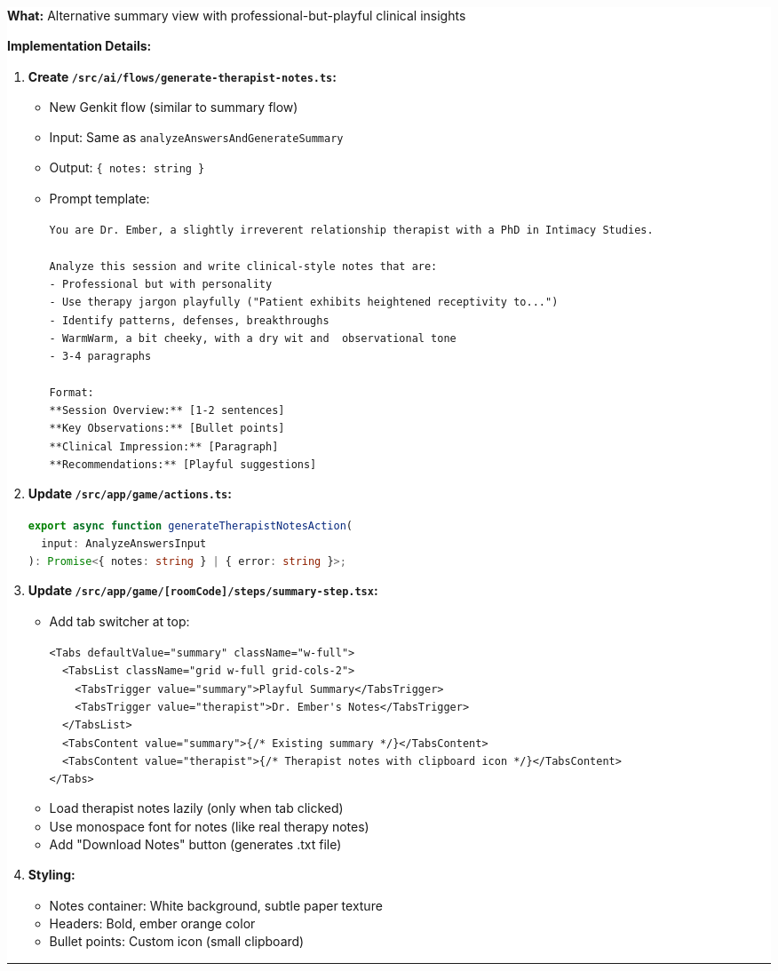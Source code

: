 **What:** Alternative summary view with professional-but-playful clinical insights

**Implementation Details:**

1. **Create `/src/ai/flows/generate-therapist-notes.ts`:**
   - New Genkit flow (similar to summary flow)
   - Input: Same as `analyzeAnswersAndGenerateSummary`
   - Output: `{ notes: string }`
   - Prompt template:

     ```
     You are Dr. Ember, a slightly irreverent relationship therapist with a PhD in Intimacy Studies.

     Analyze this session and write clinical-style notes that are:
     - Professional but with personality
     - Use therapy jargon playfully ("Patient exhibits heightened receptivity to...")
     - Identify patterns, defenses, breakthroughs
     - WarmWarm, a bit cheeky, with a dry wit and  observational tone
     - 3-4 paragraphs

     Format:
     **Session Overview:** [1-2 sentences]
     **Key Observations:** [Bullet points]
     **Clinical Impression:** [Paragraph]
     **Recommendations:** [Playful suggestions]
     ```

2. **Update `/src/app/game/actions.ts`:**

   ```typescript
   export async function generateTherapistNotesAction(
     input: AnalyzeAnswersInput
   ): Promise<{ notes: string } | { error: string }>;
   ```

3. **Update `/src/app/game/[roomCode]/steps/summary-step.tsx`:**
   - Add tab switcher at top:
     ```tsx
     <Tabs defaultValue="summary" className="w-full">
       <TabsList className="grid w-full grid-cols-2">
         <TabsTrigger value="summary">Playful Summary</TabsTrigger>
         <TabsTrigger value="therapist">Dr. Ember's Notes</TabsTrigger>
       </TabsList>
       <TabsContent value="summary">{/* Existing summary */}</TabsContent>
       <TabsContent value="therapist">{/* Therapist notes with clipboard icon */}</TabsContent>
     </Tabs>
     ```
   - Load therapist notes lazily (only when tab clicked)
   - Use monospace font for notes (like real therapy notes)
   - Add "Download Notes" button (generates .txt file)

4. **Styling:**
   - Notes container: White background, subtle paper texture
   - Headers: Bold, ember orange color
   - Bullet points: Custom icon (small clipboard)

---